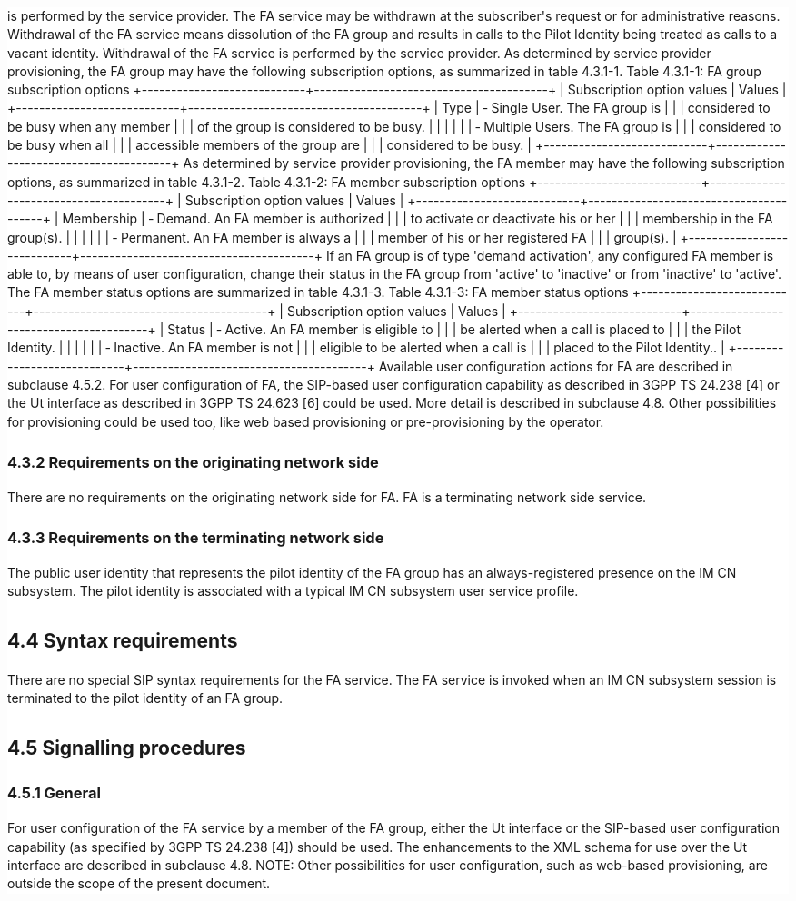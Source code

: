 is performed by the service provider.
The FA service may be withdrawn at the subscriber\'s request or for
administrative reasons. Withdrawal of the FA service means dissolution of the
FA group and results in calls to the Pilot Identity being treated as calls to
a vacant identity. Withdrawal of the FA service is performed by the service
provider.
As determined by service provider provisioning, the FA group may have the
following subscription options, as summarized in table 4.3.1-1.
Table 4.3.1-1: FA group subscription options
+----------------------------+----------------------------------------+ | Subscription option values | Values | +----------------------------+----------------------------------------+ | Type | ‑ Single User. The FA group is | | | considered to be busy when any member | | | of the group is considered to be busy. | | | | | | ‑ Multiple Users. The FA group is | | | considered to be busy when all | | | accessible members of the group are | | | considered to be busy. | +----------------------------+----------------------------------------+
As determined by service provider provisioning, the FA member may have the
following subscription options, as summarized in table 4.3.1-2.
Table 4.3.1-2: FA member subscription options
+----------------------------+----------------------------------------+ | Subscription option values | Values | +----------------------------+----------------------------------------+ | Membership | ‑ Demand. An FA member is authorized | | | to activate or deactivate his or her | | | membership in the FA group(s). | | | | | | ‑ Permanent. An FA member is always a | | | member of his or her registered FA | | | group(s). | +----------------------------+----------------------------------------+
If an FA group is of type \'demand activation\', any configured FA member is
able to, by means of user configuration, change their status in the FA group
from \'active\' to \'inactive\' or from \'inactive\' to \'active\'. The FA
member status options are summarized in table 4.3.1-3.
Table 4.3.1-3: FA member status options
+----------------------------+----------------------------------------+ | Subscription option values | Values | +----------------------------+----------------------------------------+ | Status | ‑ Active. An FA member is eligible to | | | be alerted when a call is placed to | | | the Pilot Identity. | | | | | | ‑ Inactive. An FA member is not | | | eligible to be alerted when a call is | | | placed to the Pilot Identity.. | +----------------------------+----------------------------------------+
Available user configuration actions for FA are described in subclause 4.5.2.
For user configuration of FA, the SIP-based user configuration capability as
described in 3GPP TS 24.238 [4] or the Ut interface as described in 3GPP TS
24.623 [6] could be used. More detail is described in subclause 4.8.
Other possibilities for provisioning could be used too, like web based
provisioning or pre-provisioning by the operator.
### 4.3.2 Requirements on the originating network side
There are no requirements on the originating network side for FA. FA is a
terminating network side service.
### 4.3.3 Requirements on the terminating network side
The public user identity that represents the pilot identity of the FA group
has an always-registered presence on the IM CN subsystem. The pilot identity
is associated with a typical IM CN subsystem user service profile.
## 4.4 Syntax requirements
There are no special SIP syntax requirements for the FA service. The FA
service is invoked when an IM CN subsystem session is terminated to the pilot
identity of an FA group.
## 4.5 Signalling procedures
### 4.5.1 General
For user configuration of the FA service by a member of the FA group, either
the Ut interface or the SIP-based user configuration capability (as specified
by 3GPP TS 24.238 [4]) should be used.
The enhancements to the XML schema for use over the Ut interface are described
in subclause 4.8.
NOTE: Other possibilities for user configuration, such as web-based
provisioning, are outside the scope of the present document.